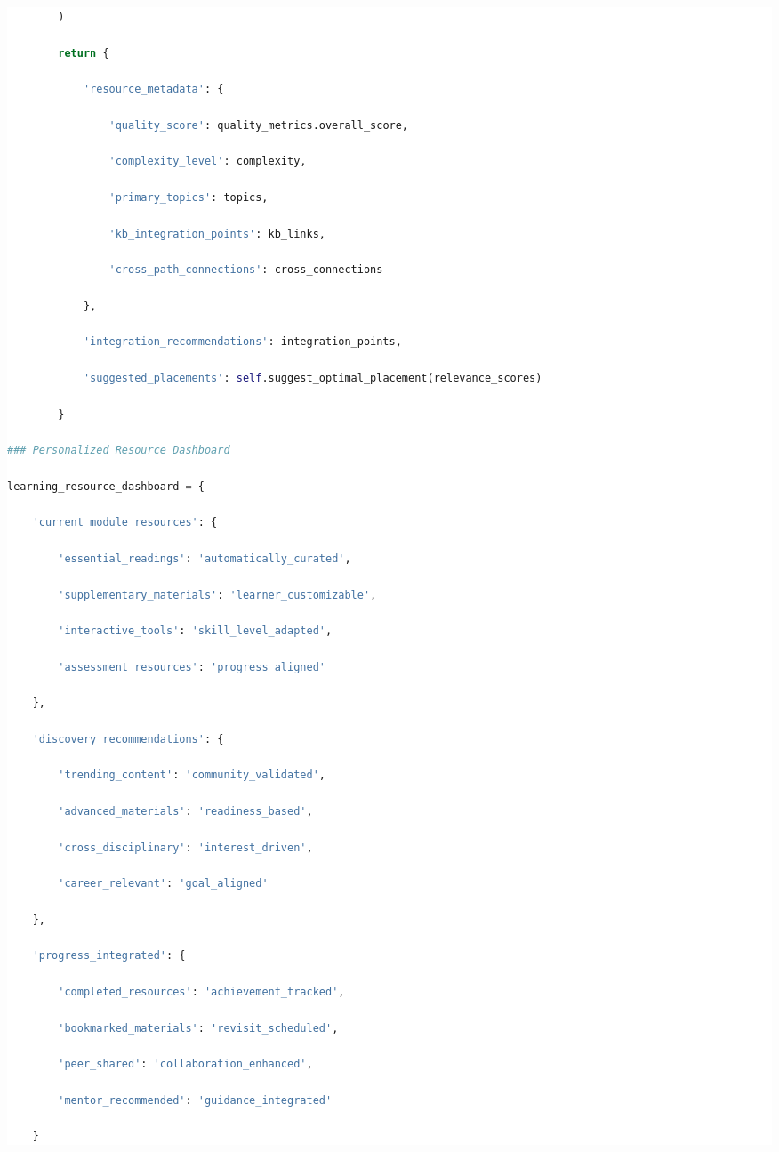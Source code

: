 ```python
        )

        return {

            'resource_metadata': {

                'quality_score': quality_metrics.overall_score,

                'complexity_level': complexity,

                'primary_topics': topics,

                'kb_integration_points': kb_links,

                'cross_path_connections': cross_connections

            },

            'integration_recommendations': integration_points,

            'suggested_placements': self.suggest_optimal_placement(relevance_scores)

        }

### Personalized Resource Dashboard

learning_resource_dashboard = {

    'current_module_resources': {

        'essential_readings': 'automatically_curated',

        'supplementary_materials': 'learner_customizable',

        'interactive_tools': 'skill_level_adapted',

        'assessment_resources': 'progress_aligned'

    },

    'discovery_recommendations': {

        'trending_content': 'community_validated',

        'advanced_materials': 'readiness_based',

        'cross_disciplinary': 'interest_driven',

        'career_relevant': 'goal_aligned'

    },

    'progress_integrated': {

        'completed_resources': 'achievement_tracked',

        'bookmarked_materials': 'revisit_scheduled',

        'peer_shared': 'collaboration_enhanced',

        'mentor_recommended': 'guidance_integrated'

    }
```